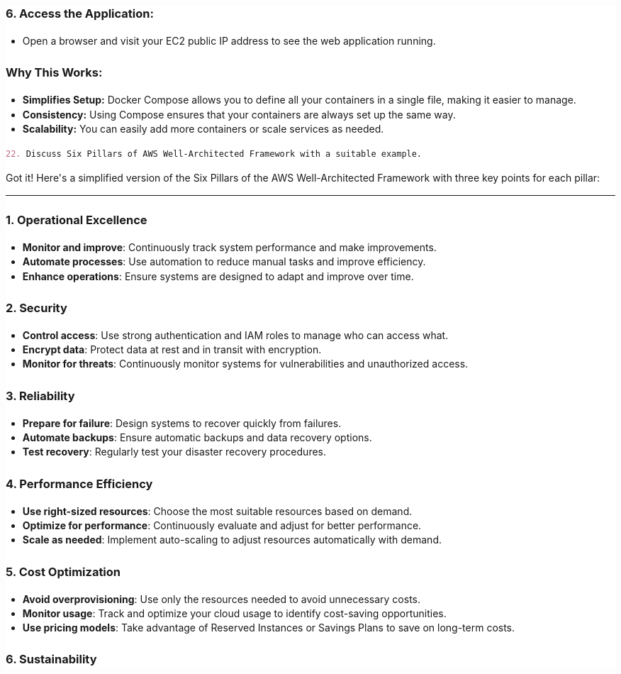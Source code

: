 ### 6. **Access the Application:**

- Open a browser and visit your EC2 public IP address to see the web application running.

### Why This Works:

- **Simplifies Setup:** Docker Compose allows you to define all your containers in a single file, making it easier to manage.
- **Consistency:** Using Compose ensures that your containers are always set up the same way.
- **Scalability:** You can easily add more containers or scale services as needed.

```markdown
22. Discuss Six Pillars of AWS Well-Architected Framework with a suitable example.
```

Got it! Here's a simplified version of the Six Pillars of the AWS Well-Architected Framework with three key points for each pillar:

---

### 1. **Operational Excellence**

- **Monitor and improve**: Continuously track system performance and make improvements.
- **Automate processes**: Use automation to reduce manual tasks and improve efficiency.
- **Enhance operations**: Ensure systems are designed to adapt and improve over time.

### 2. **Security**

- **Control access**: Use strong authentication and IAM roles to manage who can access what.
- **Encrypt data**: Protect data at rest and in transit with encryption.
- **Monitor for threats**: Continuously monitor systems for vulnerabilities and unauthorized access.

### 3. **Reliability**

- **Prepare for failure**: Design systems to recover quickly from failures.
- **Automate backups**: Ensure automatic backups and data recovery options.
- **Test recovery**: Regularly test your disaster recovery procedures.

### 4. **Performance Efficiency**

- **Use right-sized resources**: Choose the most suitable resources based on demand.
- **Optimize for performance**: Continuously evaluate and adjust for better performance.
- **Scale as needed**: Implement auto-scaling to adjust resources automatically with demand.

### 5. **Cost Optimization**

- **Avoid overprovisioning**: Use only the resources needed to avoid unnecessary costs.
- **Monitor usage**: Track and optimize your cloud usage to identify cost-saving opportunities.
- **Use pricing models**: Take advantage of Reserved Instances or Savings Plans to save on long-term costs.

### 6. **Sustainability**
